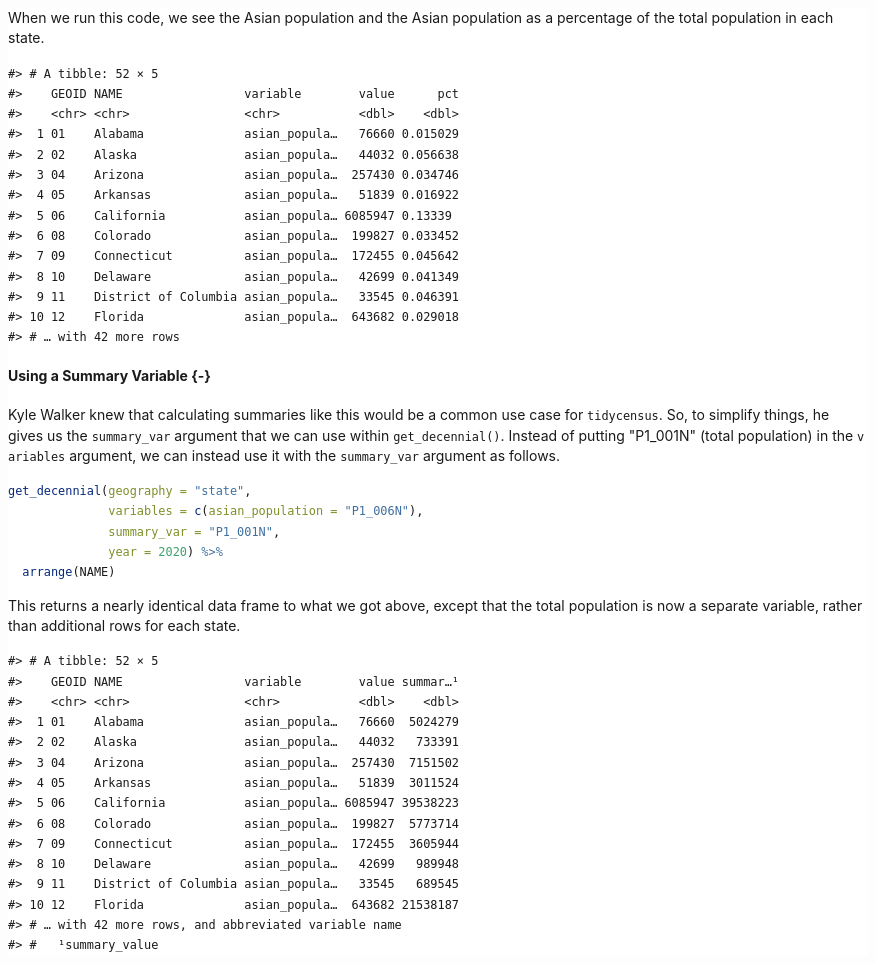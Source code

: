 When we run this code, we see the Asian population and the Asian population as a percentage of the total population in each state.


```
#> # A tibble: 52 × 5
#>    GEOID NAME                 variable        value      pct
#>    <chr> <chr>                <chr>           <dbl>    <dbl>
#>  1 01    Alabama              asian_popula…   76660 0.015029
#>  2 02    Alaska               asian_popula…   44032 0.056638
#>  3 04    Arizona              asian_popula…  257430 0.034746
#>  4 05    Arkansas             asian_popula…   51839 0.016922
#>  5 06    California           asian_popula… 6085947 0.13339 
#>  6 08    Colorado             asian_popula…  199827 0.033452
#>  7 09    Connecticut          asian_popula…  172455 0.045642
#>  8 10    Delaware             asian_popula…   42699 0.041349
#>  9 11    District of Columbia asian_popula…   33545 0.046391
#> 10 12    Florida              asian_popula…  643682 0.029018
#> # … with 42 more rows
```

#### Using a Summary Variable {-}

Kyle Walker knew that calculating summaries like this would be a common use case for `tidycensus`. So, to simplify things, he gives us the `summary_var` argument that we can use within `get_decennial()`. Instead of putting "P1_001N" (total population) in the `variables` argument, we can instead use it with the `summary_var` argument as follows.


```r
get_decennial(geography = "state", 
              variables = c(asian_population = "P1_006N"),
              summary_var = "P1_001N",
              year = 2020) %>% 
  arrange(NAME)
```

This returns a nearly identical data frame to what we got above, except that the total population is now a separate variable, rather than additional rows for each state.


```
#> # A tibble: 52 × 5
#>    GEOID NAME                 variable        value summar…¹
#>    <chr> <chr>                <chr>           <dbl>    <dbl>
#>  1 01    Alabama              asian_popula…   76660  5024279
#>  2 02    Alaska               asian_popula…   44032   733391
#>  3 04    Arizona              asian_popula…  257430  7151502
#>  4 05    Arkansas             asian_popula…   51839  3011524
#>  5 06    California           asian_popula… 6085947 39538223
#>  6 08    Colorado             asian_popula…  199827  5773714
#>  7 09    Connecticut          asian_popula…  172455  3605944
#>  8 10    Delaware             asian_popula…   42699   989948
#>  9 11    District of Columbia asian_popula…   33545   689545
#> 10 12    Florida              asian_popula…  643682 21538187
#> # … with 42 more rows, and abbreviated variable name
#> #   ¹​summary_value
```
